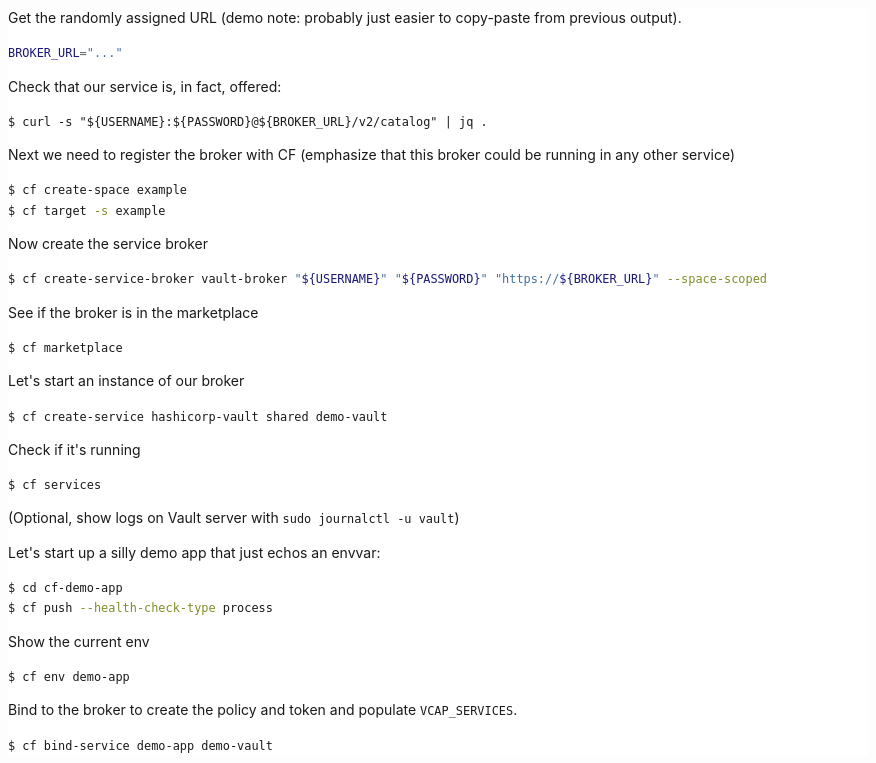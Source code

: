 Get the randomly assigned URL (demo note: probably just easier to copy-paste
from previous output).

```sh
BROKER_URL="..."
```

Check that our service is, in fact, offered:

```
$ curl -s "${USERNAME}:${PASSWORD}@${BROKER_URL}/v2/catalog" | jq .
```

Next we need to register the broker with CF (emphasize that this broker could be
running in any other service)

```sh
$ cf create-space example
$ cf target -s example
```

Now create the service broker

```sh
$ cf create-service-broker vault-broker "${USERNAME}" "${PASSWORD}" "https://${BROKER_URL}" --space-scoped
```

See if the broker is in the marketplace

```sh
$ cf marketplace
```

Let's start an instance of our broker

```sh
$ cf create-service hashicorp-vault shared demo-vault
```

Check if it's running

```sh
$ cf services
```

(Optional, show logs on Vault server with `sudo journalctl -u vault`)

Let's start up a silly demo app that just echos an envvar:

```sh
$ cd cf-demo-app
$ cf push --health-check-type process
```

Show the current env

```sh
$ cf env demo-app
```

Bind to the broker to create the policy and token and populate `VCAP_SERVICES`.

```sh
$ cf bind-service demo-app demo-vault
```
